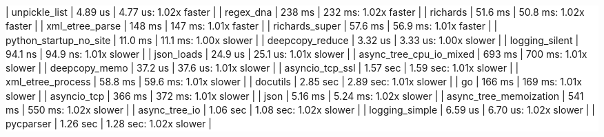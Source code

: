 | unpickle_list              | 4.89 us                                                                                                                 | 4.77 us: 1.02x faster                                                                                                       |
| regex_dna                  | 238 ms                                                                                                                  | 232 ms: 1.02x faster                                                                                                        |
| richards                   | 51.6 ms                                                                                                                 | 50.8 ms: 1.02x faster                                                                                                       |
| xml_etree_parse            | 148 ms                                                                                                                  | 147 ms: 1.01x faster                                                                                                        |
| richards_super             | 57.6 ms                                                                                                                 | 56.9 ms: 1.01x faster                                                                                                       |
| python_startup_no_site     | 11.0 ms                                                                                                                 | 11.1 ms: 1.00x slower                                                                                                       |
| deepcopy_reduce            | 3.32 us                                                                                                                 | 3.33 us: 1.00x slower                                                                                                       |
| logging_silent             | 94.1 ns                                                                                                                 | 94.9 ns: 1.01x slower                                                                                                       |
| json_loads                 | 24.9 us                                                                                                                 | 25.1 us: 1.01x slower                                                                                                       |
| async_tree_cpu_io_mixed    | 693 ms                                                                                                                  | 700 ms: 1.01x slower                                                                                                        |
| deepcopy_memo              | 37.2 us                                                                                                                 | 37.6 us: 1.01x slower                                                                                                       |
| asyncio_tcp_ssl            | 1.57 sec                                                                                                                | 1.59 sec: 1.01x slower                                                                                                      |
| xml_etree_process          | 58.8 ms                                                                                                                 | 59.6 ms: 1.01x slower                                                                                                       |
| docutils                   | 2.85 sec                                                                                                                | 2.89 sec: 1.01x slower                                                                                                      |
| go                         | 166 ms                                                                                                                  | 169 ms: 1.01x slower                                                                                                        |
| asyncio_tcp                | 366 ms                                                                                                                  | 372 ms: 1.01x slower                                                                                                        |
| json                       | 5.16 ms                                                                                                                 | 5.24 ms: 1.02x slower                                                                                                       |
| async_tree_memoization     | 541 ms                                                                                                                  | 550 ms: 1.02x slower                                                                                                        |
| async_tree_io              | 1.06 sec                                                                                                                | 1.08 sec: 1.02x slower                                                                                                      |
| logging_simple             | 6.59 us                                                                                                                 | 6.70 us: 1.02x slower                                                                                                       |
| pycparser                  | 1.26 sec                                                                                                                | 1.28 sec: 1.02x slower                                                                                                      |